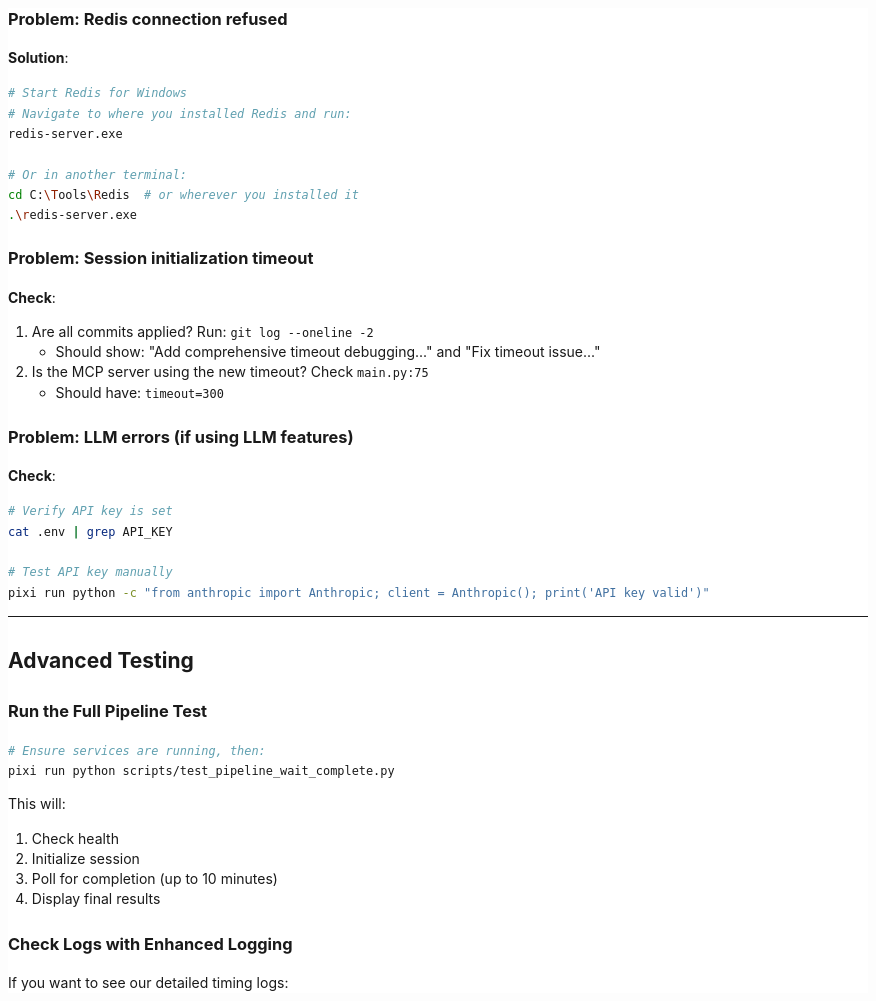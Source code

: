 ### Problem: Redis connection refused

**Solution**:
```bash
# Start Redis for Windows
# Navigate to where you installed Redis and run:
redis-server.exe

# Or in another terminal:
cd C:\Tools\Redis  # or wherever you installed it
.\redis-server.exe
```

### Problem: Session initialization timeout

**Check**:
1. Are all commits applied? Run: `git log --oneline -2`
   - Should show: "Add comprehensive timeout debugging..." and "Fix timeout issue..."
2. Is the MCP server using the new timeout? Check `main.py:75`
   - Should have: `timeout=300`

### Problem: LLM errors (if using LLM features)

**Check**:
```bash
# Verify API key is set
cat .env | grep API_KEY

# Test API key manually
pixi run python -c "from anthropic import Anthropic; client = Anthropic(); print('API key valid')"
```

---

## Advanced Testing

### Run the Full Pipeline Test

```bash
# Ensure services are running, then:
pixi run python scripts/test_pipeline_wait_complete.py
```

This will:
1. Check health
2. Initialize session
3. Poll for completion (up to 10 minutes)
4. Display final results

### Check Logs with Enhanced Logging

If you want to see our detailed timing logs:
